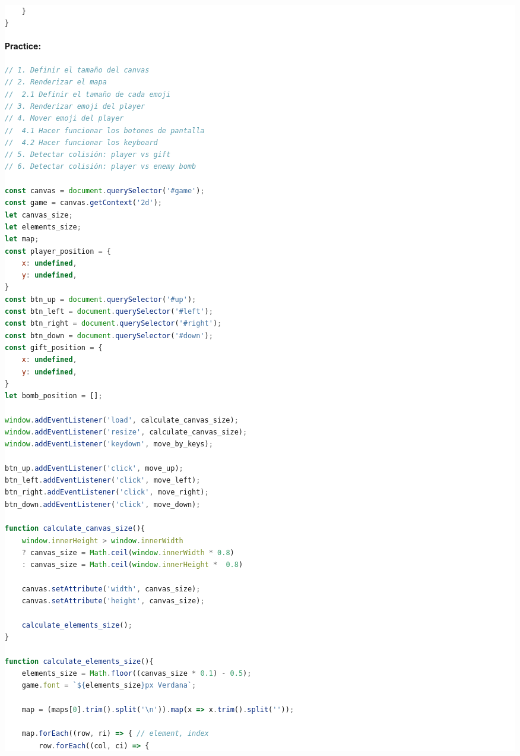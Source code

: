 ```js
    }
}
```

#### Practice:

```js
// 1. Definir el tamaño del canvas
// 2. Renderizar el mapa
//  2.1 Definir el tamaño de cada emoji
// 3. Renderizar emoji del player
// 4. Mover emoji del player
//  4.1 Hacer funcionar los botones de pantalla
//  4.2 Hacer funcionar los keyboard
// 5. Detectar colisión: player vs gift
// 6. Detectar colisión: player vs enemy bomb

const canvas = document.querySelector('#game');
const game = canvas.getContext('2d');
let canvas_size;
let elements_size;
let map;
const player_position = {
    x: undefined,
    y: undefined,
}
const btn_up = document.querySelector('#up');
const btn_left = document.querySelector('#left');
const btn_right = document.querySelector('#right');
const btn_down = document.querySelector('#down');
const gift_position = {
    x: undefined,
    y: undefined,
}
let bomb_position = [];

window.addEventListener('load', calculate_canvas_size);
window.addEventListener('resize', calculate_canvas_size);
window.addEventListener('keydown', move_by_keys);

btn_up.addEventListener('click', move_up);
btn_left.addEventListener('click', move_left);
btn_right.addEventListener('click', move_right);
btn_down.addEventListener('click', move_down);

function calculate_canvas_size(){
    window.innerHeight > window.innerWidth
    ? canvas_size = Math.ceil(window.innerWidth * 0.8)
    : canvas_size = Math.ceil(window.innerHeight *  0.8)

    canvas.setAttribute('width', canvas_size);
    canvas.setAttribute('height', canvas_size);

    calculate_elements_size();
}

function calculate_elements_size(){
    elements_size = Math.floor((canvas_size * 0.1) - 0.5);
    game.font = `${elements_size}px Verdana`;

    map = (maps[0].trim().split('\n')).map(x => x.trim().split(''));

    map.forEach((row, ri) => { // element, index
        row.forEach((col, ci) => {
```